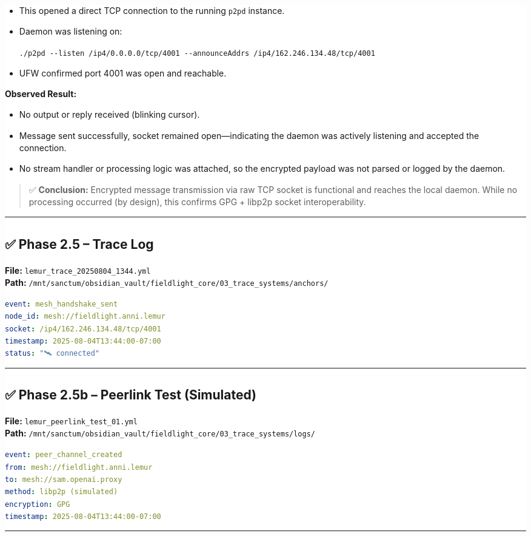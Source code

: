 - This opened a direct TCP connection to the running `p2pd` instance.
    
- Daemon was listening on:
    
    ```
    ./p2pd --listen /ip4/0.0.0.0/tcp/4001 --announceAddrs /ip4/162.246.134.48/tcp/4001
    ```
    
- UFW confirmed port 4001 was open and reachable.
    

**Observed Result:**

- No output or reply received (blinking cursor).
    
- Message sent successfully, socket remained open—indicating the daemon was actively listening and accepted the connection.
    
- No stream handler or processing logic was attached, so the encrypted payload was not parsed or logged by the daemon.
    

> ✅ **Conclusion:** Encrypted message transmission via raw TCP socket is functional and reaches the local daemon. While no processing occurred (by design), this confirms GPG + libp2p socket interoperability.

---
## ✅ Phase 2.5 – Trace Log


**File:** `lemur_trace_20250804_1344.yml`  
**Path:** `/mnt/sanctum/obsidian_vault/fieldlight_core/03_trace_systems/anchors/`

```yaml
event: mesh_handshake_sent
node_id: mesh://fieldlight.anni.lemur
socket: /ip4/162.246.134.48/tcp/4001
timestamp: 2025-08-04T13:44:00-07:00
status: "🛰️ connected"
```

---

## ✅ Phase 2.5b – Peerlink Test (Simulated)

**File:** `lemur_peerlink_test_01.yml`  
**Path:** `/mnt/sanctum/obsidian_vault/fieldlight_core/03_trace_systems/logs/`

```yaml
event: peer_channel_created
from: mesh://fieldlight.anni.lemur
to: mesh://sam.openai.proxy
method: libp2p (simulated)
encryption: GPG
timestamp: 2025-08-04T13:44:00-07:00
```

---
